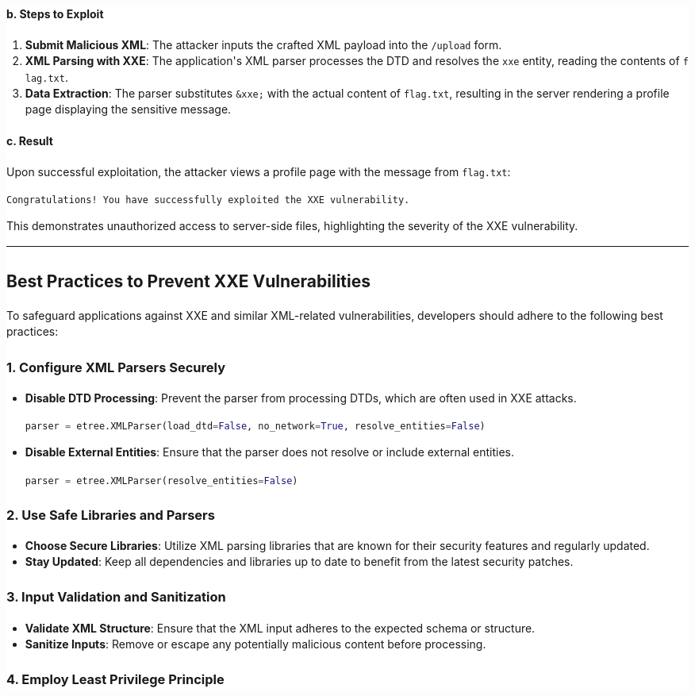 #### **b. Steps to Exploit**

1. **Submit Malicious XML**: The attacker inputs the crafted XML payload into the `/upload` form.
2. **XML Parsing with XXE**: The application's XML parser processes the DTD and resolves the `xxe` entity, reading the contents of `flag.txt`.
3. **Data Extraction**: The parser substitutes `&xxe;` with the actual content of `flag.txt`, resulting in the server rendering a profile page displaying the sensitive message.

#### **c. Result**

Upon successful exploitation, the attacker views a profile page with the message from `flag.txt`:

```
Congratulations! You have successfully exploited the XXE vulnerability.
```

This demonstrates unauthorized access to server-side files, highlighting the severity of the XXE vulnerability.

---

## **Best Practices to Prevent XXE Vulnerabilities**

To safeguard applications against XXE and similar XML-related vulnerabilities, developers should adhere to the following best practices:

### **1. Configure XML Parsers Securely**

- **Disable DTD Processing**: Prevent the parser from processing DTDs, which are often used in XXE attacks.
  
  ```python
  parser = etree.XMLParser(load_dtd=False, no_network=True, resolve_entities=False)
  ```

- **Disable External Entities**: Ensure that the parser does not resolve or include external entities.
  
  ```python
  parser = etree.XMLParser(resolve_entities=False)
  ```

### **2. Use Safe Libraries and Parsers**

- **Choose Secure Libraries**: Utilize XML parsing libraries that are known for their security features and regularly updated.
- **Stay Updated**: Keep all dependencies and libraries up to date to benefit from the latest security patches.

### **3. Input Validation and Sanitization**

- **Validate XML Structure**: Ensure that the XML input adheres to the expected schema or structure.
- **Sanitize Inputs**: Remove or escape any potentially malicious content before processing.

### **4. Employ Least Privilege Principle**
